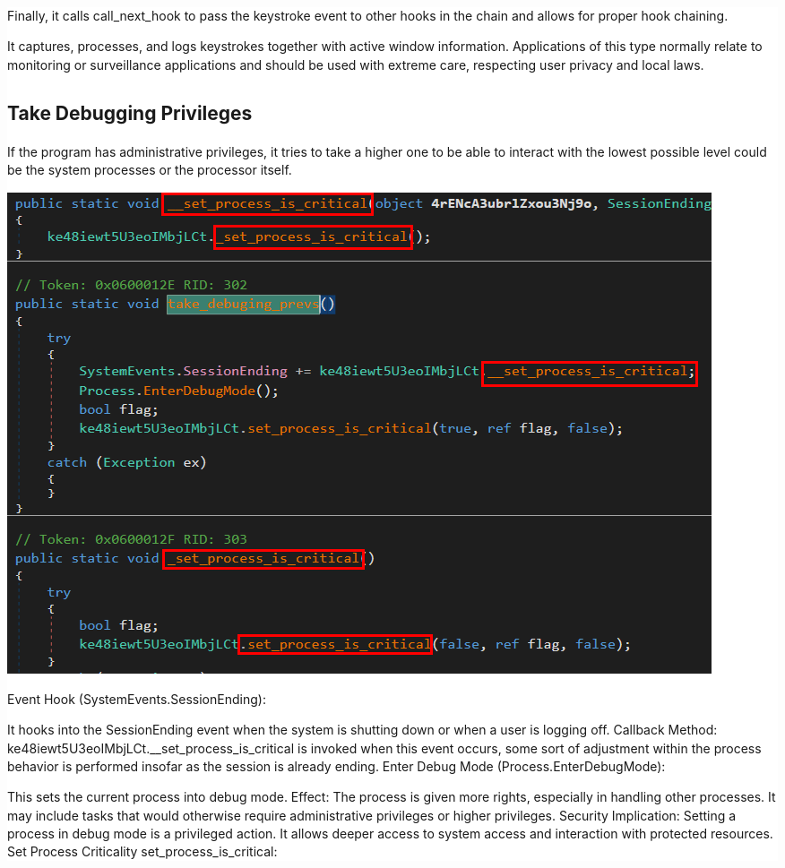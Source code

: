 Finally, it calls call_next_hook to pass the keystroke event to other hooks in the chain and allows for proper hook chaining.

It captures, processes, and logs keystrokes together with active window information. Applications of this type normally relate to monitoring or surveillance applications and should be used with extreme care, respecting user privacy and local laws.

## Take Debugging Privileges

If the program has administrative privileges, it tries to take a higher one to be able to interact with the lowest possible level could be the system processes or the processor itself.

![](/assets/images/malware-analysis/Xworm/debug_prev.png) 

Event Hook (SystemEvents.SessionEnding):

It hooks into the SessionEnding event when the system is shutting down or when a user is logging off.
Callback Method: ke48iewt5U3eoIMbjLCt.__set_process_is_critical is invoked when this event occurs, some sort of adjustment within the process behavior is performed insofar as the session is already ending.
Enter Debug Mode (Process.EnterDebugMode):

This sets the current process into debug mode.
Effect: The process is given more rights, especially in handling other processes. It may include tasks that would otherwise require administrative privileges or higher privileges.
Security Implication: Setting a process in debug mode is a privileged action. It allows deeper access to system access and interaction with protected resources.
Set Process Criticality set_process_is_critical:
